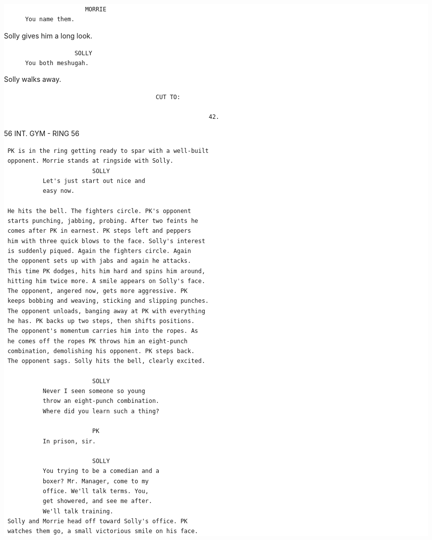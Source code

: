                            MORRIE
          You name them.

Solly gives him a long look.

                        SOLLY
          You both meshugah.

Solly walks away.

                                               CUT TO:

                                                              42.

56   INT. GYM - RING                                           56

     PK is in the ring getting ready to spar with a well-built
     opponent. Morrie stands at ringside with Solly.
                             SOLLY
               Let's just start out nice and
               easy now.

     He hits the bell. The fighters circle. PK's opponent
     starts punching, jabbing, probing. After two feints he
     comes after PK in earnest. PK steps left and peppers
     him with three quick blows to the face. Solly's interest
     is suddenly piqued. Again the fighters circle. Again
     the opponent sets up with jabs and again he attacks.
     This time PK dodges, hits him hard and spins him around,
     hitting him twice more. A smile appears on Solly's face.
     The opponent, angered now, gets more aggressive. PK
     keeps bobbing and weaving, sticking and slipping punches.
     The opponent unloads, banging away at PK with everything
     he has. PK backs up two steps, then shifts positions.
     The opponent's momentum carries him into the ropes. As
     he comes off the ropes PK throws him an eight-punch
     combination, demolishing his opponent. PK steps back.
     The opponent sags. Solly hits the bell, clearly excited.

                             SOLLY
               Never I seen someone so young
               throw an eight-punch combination.
               Where did you learn such a thing?

                             PK
               In prison, sir.

                             SOLLY
               You trying to be a comedian and a
               boxer? Mr. Manager, come to my
               office. We'll talk terms. You,
               get showered, and see me after.
               We'll talk training.
     Solly and Morrie head off toward Solly's office. PK
     watches them go, a small victorious smile on his face.

